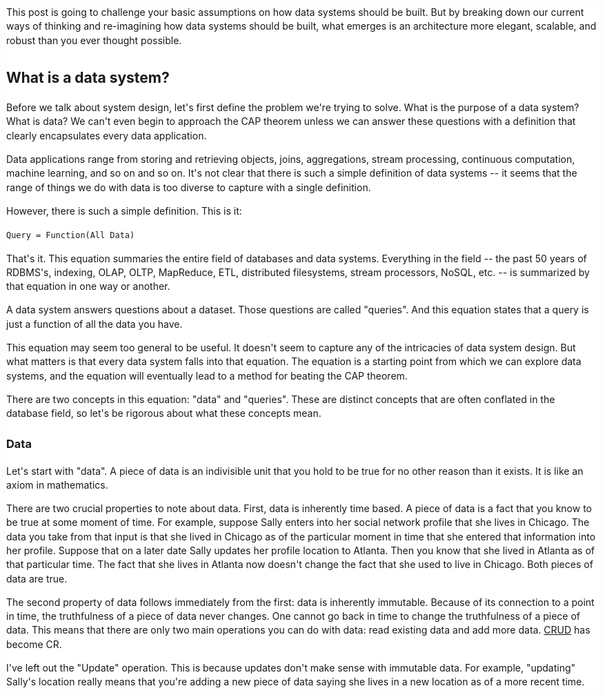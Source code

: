 This post is going to challenge your basic assumptions on how data systems should be built. But by breaking down our current ways of thinking and re-imagining how data systems should be built, what emerges is an architecture more elegant, scalable, and robust than you ever thought possible.

## What is a data system?

Before we talk about system design, let's first define the problem we're trying to solve. What is the purpose of a data system? What is data? We can't even begin to approach the CAP theorem unless we can answer these questions with a definition that clearly encapsulates every data application.

Data applications range from storing and retrieving objects, joins, aggregations, stream processing, continuous computation, machine learning, and so on and so on. It's not clear that there is such a simple definition of data systems -- it seems that the range of things we do with data is too diverse to capture with a single definition.

However, there is such a simple definition. This is it:

```
Query = Function(All Data)
```

That's it. This equation summaries the entire field of databases and data systems. Everything in the field -- the past 50 years of RDBMS's, indexing, OLAP, OLTP, MapReduce, ETL, distributed filesystems, stream processors, NoSQL, etc. -- is summarized by that equation in one way or another.

A data system answers questions about a dataset. Those questions are called "queries". And this equation states that a query is just a function of all the data you have.

This equation may seem too general to be useful. It doesn't seem to capture any of the intricacies of data system design. But what matters is that every data system falls into that equation. The equation is a starting point from which we can explore data systems, and the equation will eventually lead to a method for beating the CAP theorem.

There are two concepts in this equation: "data" and "queries". These are distinct concepts that are often conflated in the database field, so let's be rigorous about what these concepts mean.

### Data

Let's start with "data". A piece of data is an indivisible unit that you hold to be true for no other reason than it exists. It is like an axiom in mathematics.

There are two crucial properties to note about data. First, data is inherently time based. A piece of data is a fact that you know to be true at some moment of time. For example, suppose Sally enters into her social network profile that she lives in Chicago. The data you take from that input is that she lived in Chicago as of the particular moment in time that she entered that information into her profile. Suppose that on a later date Sally updates her profile location to Atlanta. Then you know that she lived in Atlanta as of that particular time. The fact that she lives in Atlanta now doesn't change the fact that she used to live in Chicago. Both pieces of data are true.

The second property of data follows immediately from the first: data is inherently immutable. Because of its connection to a point in time, the truthfulness of a piece of data never changes. One cannot go back in time to change the truthfulness of a piece of data. This means that there are only two main operations you can do with data: read existing data and add more data. [CRUD](http://en.wikipedia.org/wiki/Create,_read,_update_and_delete) has become CR.

I've left out the "Update" operation. This is because updates don't make sense with immutable data. For example, "updating" Sally's location really means that you're adding a new piece of data saying she lives in a new location as of a more recent time.
